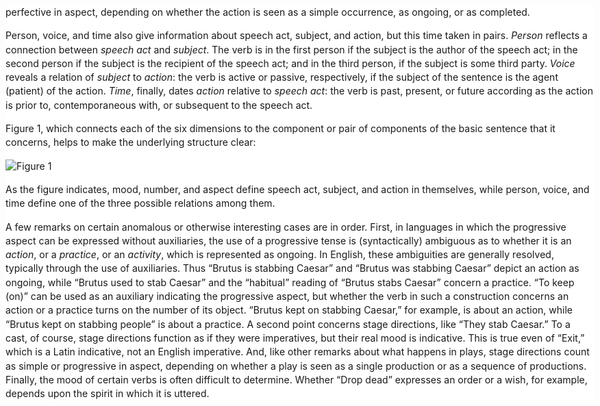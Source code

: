 perfective in aspect, depending on whether the action is seen
as a simple occurrence, as ongoing, or as completed.

Person, voice, and time also give information about speech
act, subject, and action, but this time taken in pairs.  *Person*
reflects a connection between *speech act* and *subject*.  The verb
is in the first person if the subject is the author of the speech
act; in the second person if the subject is the recipient of the
speech act; and in the third person, if the subject is some third
party.  *Voice* reveals a relation of *subject* to *action*: the verb is
active or passive, respectively, if the subject of the sentence is
the agent (patient) of the action.  *Time*, finally, dates *action*
relative to *speech act*: the verb is past, present, or future
according as the action is prior to, contemporaneous with, or
subsequent to the speech act.

Figure 1, which connects each of the six dimensions to the
component or pair of components of the basic sentence that it
concerns, helps to make the underlying structure clear:

![Figure 1](/content/back-issues/fig1.png)

As the figure indicates, mood, number, and aspect define
speech act, subject, and action in themselves, while person,
voice, and time define one of the three possible relations among
them.

A few remarks on certain anomalous or otherwise interesting
cases are in order.  First, in languages in which the
progressive aspect can be expressed without auxiliaries, the use
of a progressive tense is (syntactically) ambiguous as to whether
it is an *action*, or a *practice*, or an *activity*, which is represented
as ongoing.  In English, these ambiguities are generally
resolved, typically through the use of auxiliaries.  Thus &ldquo;Brutus
is stabbing Caesar&rdquo; and &ldquo;Brutus was stabbing Caesar&rdquo; depict
an action as ongoing, while &ldquo;Brutus used to stab Caesar&rdquo; and
the &ldquo;habitual&rdquo; reading of &ldquo;Brutus stabs Caesar&rdquo; concern a
practice.  &ldquo;To keep (on)&rdquo; can be used as an auxiliary indicating
the progressive aspect, but whether the verb in such a construction
concerns an action or a practice turns on the number
of its object.  &ldquo;Brutus kept on stabbing Caesar,&rdquo; for example, is
about an action, while &ldquo;Brutus kept on stabbing people&rdquo; is
about a practice.  A second point concerns stage directions, like
&ldquo;They stab Caesar.&rdquo;  To a cast, of course, stage directions
function as if they were imperatives, but their real mood is
indicative.  This is true even of &ldquo;Exit,&rdquo; which is a Latin
indicative, not an English imperative.  And, like other remarks
about what happens in plays, stage directions count as simple
or progressive in aspect, depending on whether a play is seen
as a single production or as a sequence of productions.  Finally,
the mood of certain verbs is often difficult to determine.
Whether &ldquo;Drop dead&rdquo; expresses an order or a wish, for
example, depends upon the spirit in which it is uttered.
